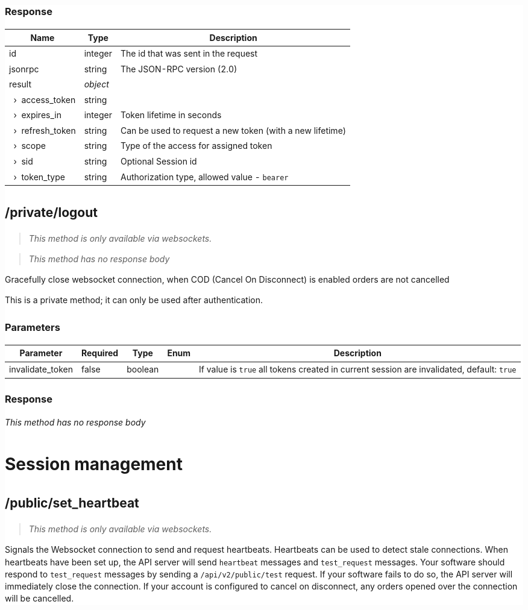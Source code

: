 ### Response

| Name                                   | Type            | Description                                              |
| -------------------------------------- | --------------- | -------------------------------------------------------- |
| id                                     | integer         | The id that was sent in the request                      |
| jsonrpc                                | string          | The JSON-RPC version (2.0)                               |
| result                                 | <em>object</em> |
| &nbsp;&nbsp;›&nbsp;&nbsp;access_token  | string          |
| &nbsp;&nbsp;›&nbsp;&nbsp;expires_in    | integer         | Token lifetime in seconds                                |
| &nbsp;&nbsp;›&nbsp;&nbsp;refresh_token | string          | Can be used to request a new token (with a new lifetime) |
| &nbsp;&nbsp;›&nbsp;&nbsp;scope         | string          | Type of the access for assigned token                    |
| &nbsp;&nbsp;›&nbsp;&nbsp;sid           | string          | Optional Session id                                      |
| &nbsp;&nbsp;›&nbsp;&nbsp;token_type    | string          | Authorization type, allowed value - <code>bearer</code>  |

## /private/logout

> _This method is only available via websockets._

> _This method has no response body_

Gracefully close websocket connection, when COD (Cancel On Disconnect) is
enabled orders are not cancelled

This is a private method; it can only be used after authentication.

### Parameters

| Parameter        | Required | Type    | Enum | Description                                                                                                     |
| ---------------- | -------- | ------- | ---- | --------------------------------------------------------------------------------------------------------------- |
| invalidate_token | false    | boolean |      | If value is <code>true</code> all tokens created in current session are invalidated, default: <code>true</code> |

### Response

_This method has no response body_

# Session management

## /public/set_heartbeat

> _This method is only available via websockets._

Signals the Websocket connection to send and request heartbeats. Heartbeats can
be used to detect stale connections. When heartbeats have been set up, the API
server will send `heartbeat` messages and `test_request` messages. Your software
should respond to `test_request` messages by sending a `/api/v2/public/test`
request. If your software fails to do so, the API server will immediately close
the connection. If your account is configured to cancel on disconnect, any
orders opened over the connection will be cancelled.
